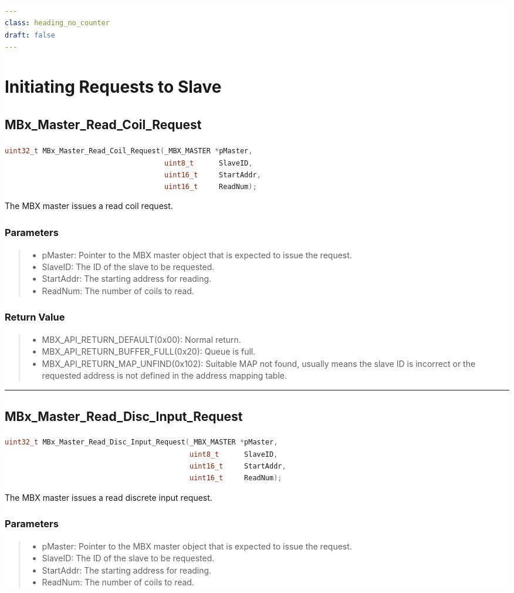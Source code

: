 ```yaml
---
class: heading_no_counter
draft: false
---
```


# Initiating Requests to Slave

## **MBx_Master_Read_Coil_Request**

```c
uint32_t MBx_Master_Read_Coil_Request(_MBX_MASTER *pMaster, 
                                      uint8_t      SlaveID,
                                      uint16_t     StartAddr,
                                      uint16_t     ReadNum);
```

 The MBX master issues a read coil request.

### Parameters

> - pMaster: Pointer to the MBX master object that is expected to issue the request.
> - SlaveID: The ID of the slave to be requested.
> - StartAddr: The starting address for reading.
> - ReadNum: The number of coils to read.

### Return Value

> - MBX_API_RETURN_DEFAULT(0x00): Normal return.
> - MBX_API_RETURN_BUFFER_FULL(0x20): Queue is full.
> - MBX_API_RETURN_MAP_UNFIND(0x102): Suitable MAP not found, usually means the slave ID is incorrect or the requested address is not defined in the address mapping table.

------



## **MBx_Master_Read_Disc_Input_Request**

```c
uint32_t MBx_Master_Read_Disc_Input_Request(_MBX_MASTER *pMaster, 
                                            uint8_t      SlaveID,
                                            uint16_t     StartAddr,
                                            uint16_t     ReadNum);
```

 The MBX master issues a read discrete input request.

### Parameters

> - pMaster: Pointer to the MBX master object that is expected to issue the request.
> - SlaveID: The ID of the slave to be requested.
> - StartAddr: The starting address for reading.
> - ReadNum: The number of coils to read.

